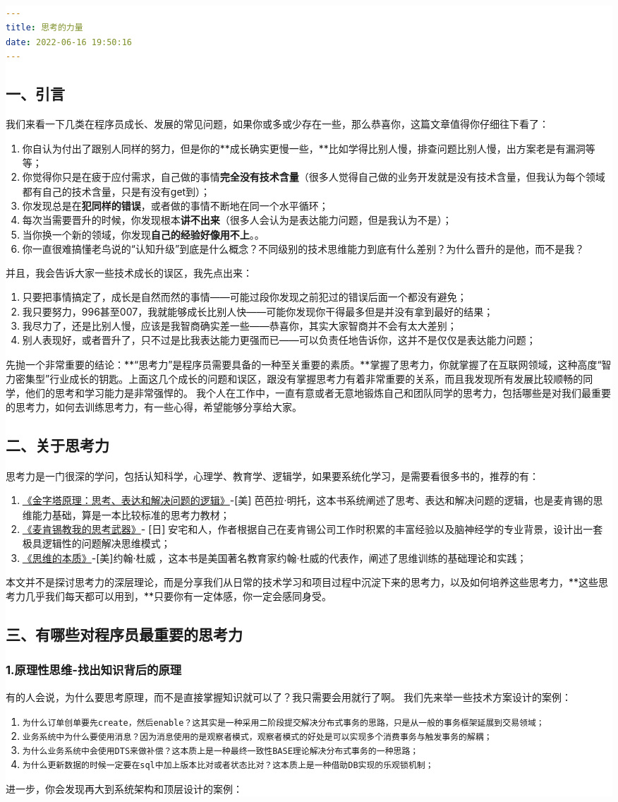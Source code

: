```yaml
---
title: 思考的力量
date: 2022-06-16 19:50:16
---
```


## 一、引言
我们来看一下几类在程序员成长、发展的常见问题，如果你或多或少存在一些，那么恭喜你，这篇文章值得你仔细往下看了：

1. 你自认为付出了跟别人同样的努力，但是你的**成长确实更慢一些，**比如学得比别人慢，排查问题比别人慢，出方案老是有漏洞等等；
1. 你觉得你只是在疲于应付需求，自己做的事情**完全没有技术含量**（很多人觉得自己做的业务开发就是没有技术含量，但我认为每个领域都有自己的技术含量，只是有没有get到）；
1. 你发现总是在**犯同样的错误**，或者做的事情不断地在同一个水平循环；
1. 每次当需要晋升的时候，你发现根本**讲不出来**（很多人会认为是表达能力问题，但是我认为不是）；
1. 当你换一个新的领域，你发现**自己的经验好像用不上**。。
1. 你一直很难搞懂老鸟说的“认知升级”到底是什么概念？不同级别的技术思维能力到底有什么差别？为什么晋升的是他，而不是我？

并且，我会告诉大家一些技术成长的误区，我先点出来：

1. 只要把事情搞定了，成长是自然而然的事情——可能过段你发现之前犯过的错误后面一个都没有避免；
1. 我只要努力，996甚至007，我就能够成长比别人快——可能你发现你干得最多但是并没有拿到最好的结果；
1. 我尽力了，还是比别人慢，应该是我智商确实差一些——恭喜你，其实大家智商并不会有太大差别；
1. 别人表现好，或者晋升了，只不过是比我表达能力更强而已——可以负责任地告诉你，这并不是仅仅是表达能力问题；

先抛一个非常重要的结论：**“思考力”是程序员需要具备的一种至关重要的素质。**掌握了思考力，你就掌握了在互联网领域，这种高度“智力密集型”行业成长的钥匙。上面这几个成长的问题和误区，跟没有掌握思考力有着非常重要的关系，而且我发现所有发展比较顺畅的同学，他们的思考和学习能力是非常强悍的。
我个人在工作中，一直有意或者无意地锻炼自己和团队同学的思考力，包括哪些是对我们最重要的思考力，如何去训练思考力，有一些心得，希望能够分享给大家。
## 二、关于思考力
思考力是一门很深的学问，包括认知科学，心理学、教育学、逻辑学，如果要系统化学习，是需要看很多书的，推荐的有：

1. [《金字塔原理：思考、表达和解决问题的逻辑》](https://www.amazon.cn/dp/B00G33NKP0/ref=sr_1_4?__mk_zh_CN=%E4%BA%9A%E9%A9%AC%E9%80%8A%E7%BD%91%E7%AB%99&keywords=%E9%BA%A6%E8%82%AF%E9%94%A1%E6%80%9D%E7%BB%B4&qid=1557634254&s=gateway&sr=8-4)-[美] 芭芭拉·明托，这本书系统阐述了思考、表达和解决问题的逻辑，也是麦肯锡的思维能力基础，算是一本比较标准的思考力教材；
1. [《麦肯锡教我的思考武器》](https://book.douban.com/subject/25779342/)- [日] 安宅和人，作者根据自己在麦肯锡公司工作时积累的丰富经验以及脑神经学的专业背景，设计出一套极具逻辑性的问题解决思维模式；
1. [《思维的本质》](https://book.douban.com/subject/30409094/)-[美]约翰·杜威 ，这本书是美国著名教育家约翰·杜威的代表作，阐述了思维训练的基础理论和实践；

本文并不是探讨思考力的深层理论，而是分享我们从日常的技术学习和项目过程中沉淀下来的思考力，以及如何培养这些思考力，**这些思考力几乎我们每天都可以用到，**只要你有一定体感，你一定会感同身受。
## 三、有哪些对程序员最重要的思考力
### 1.原理性思维-找出知识背后的原理
有的人会说，为什么要思考原理，而不是直接掌握知识就可以了？我只需要会用就行了啊。
我们先来举一些技术方案设计的案例：

1. `为什么订单创单要先create，然后enable？这其实是一种采用二阶段提交解决分布式事务的思路，只是从一般的事务框架延展到交易领域；`
1. `业务系统中为什么要使用消息？因为消息使用的是观察者模式，观察者模式的好处是可以实现多个消费事务与触发事务的解耦；`
1. `为什么业务系统中会使用DTS来做补偿？这本质上是一种最终一致性BASE理论解决分布式事务的一种思路；`
1. `为什么更新数据的时候一定要在sql中加上版本比对或者状态比对？这本质上是一种借助DB实现的乐观锁机制；`

进一步，你会发现再大到系统架构和顶层设计的案例：
